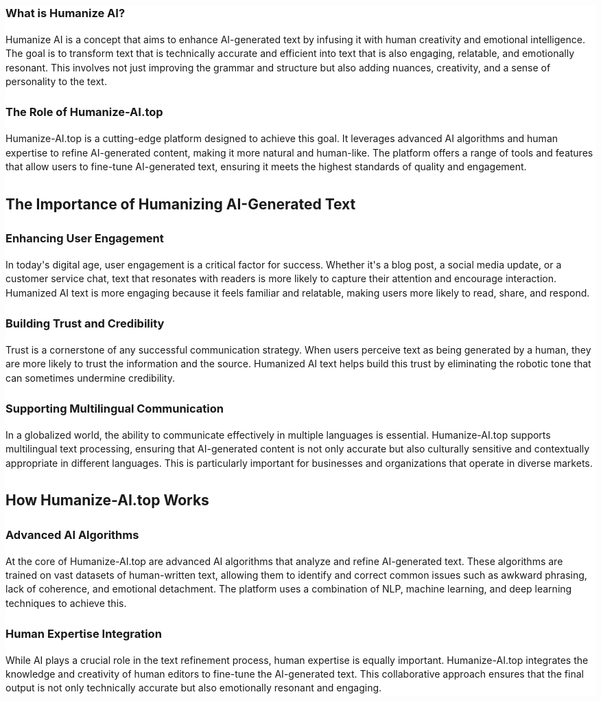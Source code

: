 ### What is Humanize AI?

Humanize AI is a concept that aims to enhance AI-generated text by infusing it with human creativity and emotional intelligence. The goal is to transform text that is technically accurate and efficient into text that is also engaging, relatable, and emotionally resonant. This involves not just improving the grammar and structure but also adding nuances, creativity, and a sense of personality to the text.

### The Role of Humanize-AI.top

Humanize-AI.top is a cutting-edge platform designed to achieve this goal. It leverages advanced AI algorithms and human expertise to refine AI-generated content, making it more natural and human-like. The platform offers a range of tools and features that allow users to fine-tune AI-generated text, ensuring it meets the highest standards of quality and engagement.

## The Importance of Humanizing AI-Generated Text

### Enhancing User Engagement

In today's digital age, user engagement is a critical factor for success. Whether it's a blog post, a social media update, or a customer service chat, text that resonates with readers is more likely to capture their attention and encourage interaction. Humanized AI text is more engaging because it feels familiar and relatable, making users more likely to read, share, and respond.

### Building Trust and Credibility

Trust is a cornerstone of any successful communication strategy. When users perceive text as being generated by a human, they are more likely to trust the information and the source. Humanized AI text helps build this trust by eliminating the robotic tone that can sometimes undermine credibility.

### Supporting Multilingual Communication

In a globalized world, the ability to communicate effectively in multiple languages is essential. Humanize-AI.top supports multilingual text processing, ensuring that AI-generated content is not only accurate but also culturally sensitive and contextually appropriate in different languages. This is particularly important for businesses and organizations that operate in diverse markets.

## How Humanize-AI.top Works

### Advanced AI Algorithms

At the core of Humanize-AI.top are advanced AI algorithms that analyze and refine AI-generated text. These algorithms are trained on vast datasets of human-written text, allowing them to identify and correct common issues such as awkward phrasing, lack of coherence, and emotional detachment. The platform uses a combination of NLP, machine learning, and deep learning techniques to achieve this.

### Human Expertise Integration

While AI plays a crucial role in the text refinement process, human expertise is equally important. Humanize-AI.top integrates the knowledge and creativity of human editors to fine-tune the AI-generated text. This collaborative approach ensures that the final output is not only technically accurate but also emotionally resonant and engaging.
